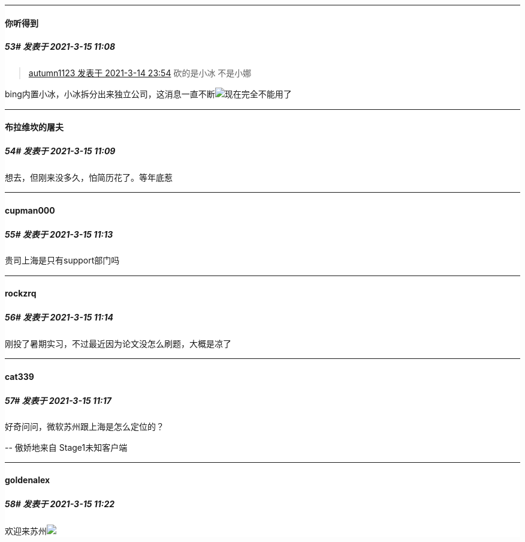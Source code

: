 
-----

####  你听得到  
##### 53#       发表于 2021-3-15 11:08


<blockquote><a href="httphttps://bbs.saraba1st.com/2b/forum.php?mod=redirect&amp;goto=findpost&amp;pid=50625736&amp;ptid=1993173" target="_blank">autumn1123 发表于 2021-3-14 23:54</a>
砍的是小冰 不是小娜</blockquote>
bing内置小冰，小冰拆分出来独立公司，这消息一直不断<img src="https://static.saraba1st.com/image/smiley/face2017/001.png" referrerpolicy="no-referrer">现在完全不能用了


-----

####  布拉维坎的屠夫  
##### 54#       发表于 2021-3-15 11:09


想去，但刚来没多久，怕简历花了。等年底惹


-----

####  cupman000  
##### 55#       发表于 2021-3-15 11:13


贵司上海是只有support部门吗


-----

####  rockzrq  
##### 56#       发表于 2021-3-15 11:14


刚投了暑期实习，不过最近因为论文没怎么刷题，大概是凉了


-----

####  cat339  
##### 57#       发表于 2021-3-15 11:17


好奇问问，微软苏州跟上海是怎么定位的？

 -- 傲娇地来自 Stage1未知客户端


-----

####  goldenalex  
##### 58#       发表于 2021-3-15 11:22


欢迎来苏州<img src="https://static.saraba1st.com/image/smiley/face2017/009.gif" referrerpolicy="no-referrer">
